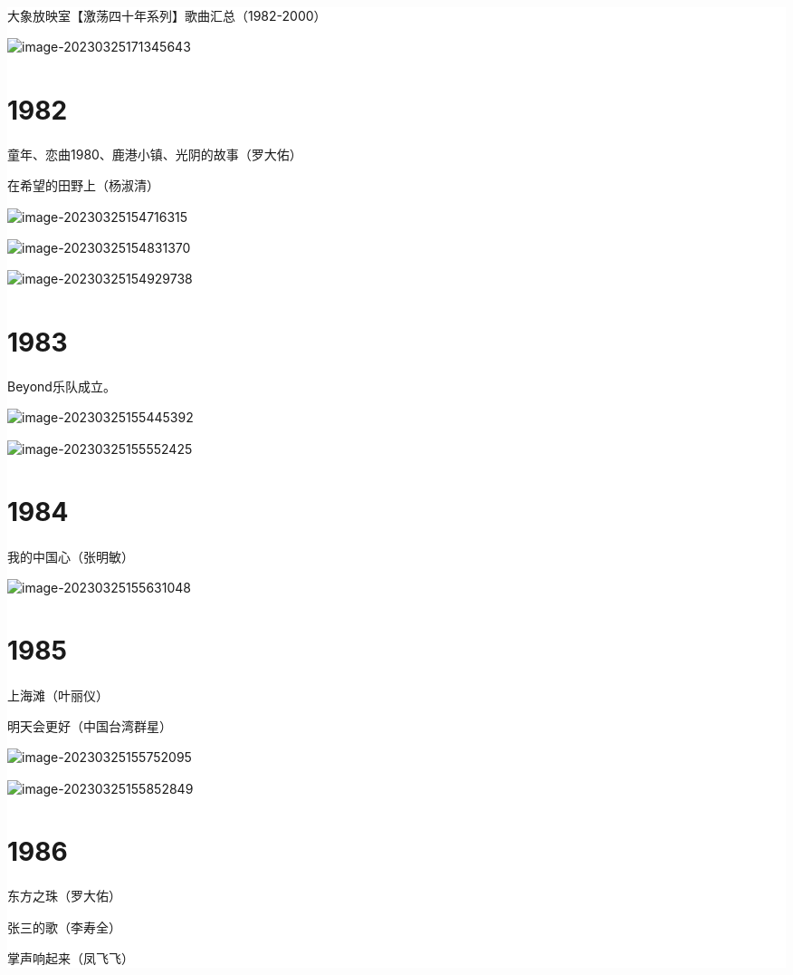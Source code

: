 大象放映室【激荡四十年系列】歌曲汇总（1982-2000）

![image-20230325171345643](https://raw.githubusercontent.com/SAH01/wordpress-img/master/imgs/202303261030476.png)

# 1982

童年、恋曲1980、鹿港小镇、光阴的故事（罗大佑）

在希望的田野上（杨淑清）

![image-20230325154716315](C:\Users\reliable.yang\AppData\Roaming\Typora\typora-user-images\image-20230325154716315.png)

![image-20230325154831370](https://raw.githubusercontent.com/SAH01/wordpress-img/master/imgs/202303261030483.png)

![image-20230325154929738](https://raw.githubusercontent.com/SAH01/wordpress-img/master/imgs/202303261030484.png)

# 1983

Beyond乐队成立。

![image-20230325155445392](https://raw.githubusercontent.com/SAH01/wordpress-img/master/imgs/202303261030486.png)

![image-20230325155552425](https://raw.githubusercontent.com/SAH01/wordpress-img/master/imgs/202303261030487.png)

# 1984

我的中国心（张明敏）

![image-20230325155631048](https://raw.githubusercontent.com/SAH01/wordpress-img/master/imgs/202303261030488.png)

# 1985

上海滩（叶丽仪）

明天会更好（中国台湾群星）

![image-20230325155752095](https://raw.githubusercontent.com/SAH01/wordpress-img/master/imgs/202303261030489.png)

![image-20230325155852849](https://raw.githubusercontent.com/SAH01/wordpress-img/master/imgs/202303261030490.png)

# 1986

东方之珠（罗大佑）

张三的歌（李寿全）

掌声响起来（凤飞飞）
